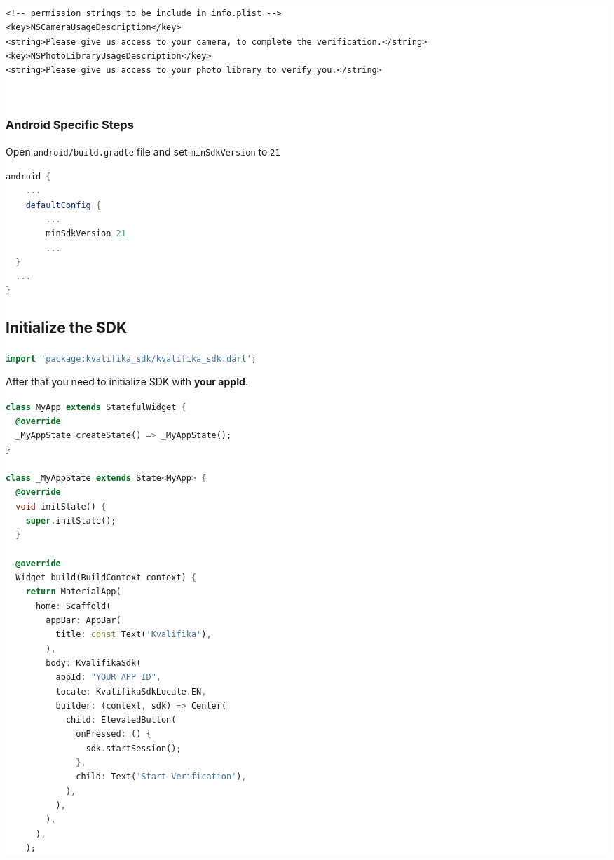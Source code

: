 ```plist
<!-- permission strings to be include in info.plist -->
<key>NSCameraUsageDescription</key>
<string>Please give us access to your camera, to complete the verification.</string>
<key>NSPhotoLibraryUsageDescription</key>
<string>Please give us access to your photo library to verify you.</string>
```

&nbsp;

### Android Specific Steps

Open `android/build.gradle` file and set `minSdkVersion` to `21`

```groovy
android {
    ...
    defaultConfig {
        ...
        minSdkVersion 21
        ...
  }
  ...
}
```

## Initialize the SDK

```dart
import 'package:kvalifika_sdk/kvalifika_sdk.dart';
```

After that you need to initialize SDK with **your appId**.

```dart
class MyApp extends StatefulWidget {
  @override
  _MyAppState createState() => _MyAppState();
}

class _MyAppState extends State<MyApp> {
  @override
  void initState() {
    super.initState();
  }

  @override
  Widget build(BuildContext context) {
    return MaterialApp(
      home: Scaffold(
        appBar: AppBar(
          title: const Text('Kvalifika'),
        ),
        body: KvalifikaSdk(
          appId: "YOUR APP ID",
          locale: KvalifikaSdkLocale.EN,
          builder: (context, sdk) => Center(
            child: ElevatedButton(
              onPressed: () {
                sdk.startSession();
              },
              child: Text('Start Verification'),
            ),
          ),
        ),
      ),
    );
```
